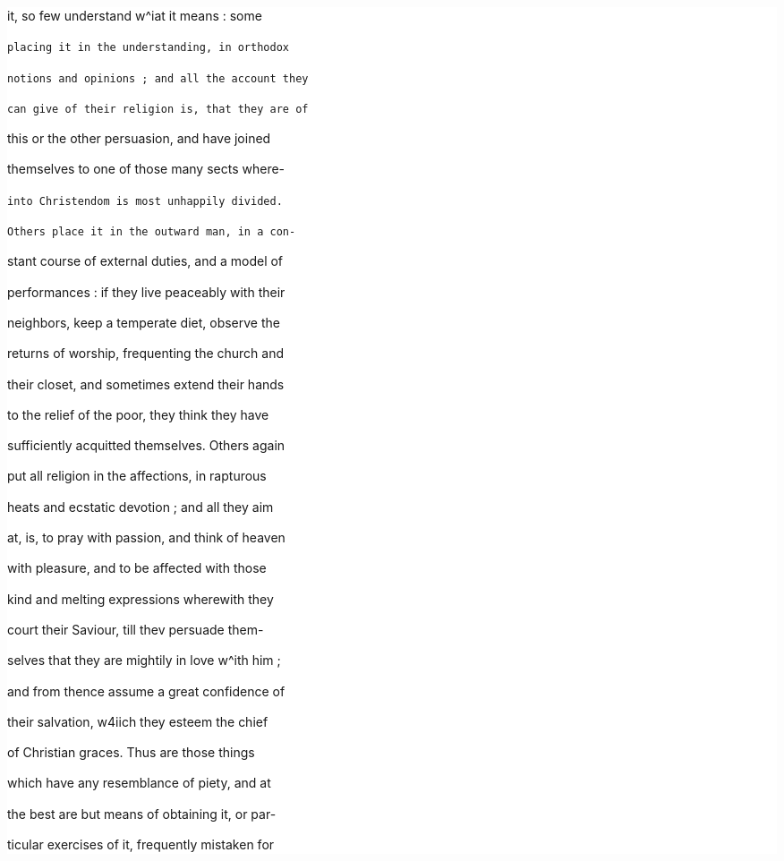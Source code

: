 it, so few understand w^iat it means : some

```
placing it in the understanding, in orthodox
```

```
notions and opinions ; and all the account they
```

```
can give of their religion is, that they are of
```

this or the other persuasion, and have joined

themselves to one of those many sects where-

```
into Christendom is most unhappily divided.
```

```
Others place it in the outward man, in a con-
```

stant course of external duties, and a model of

performances : if they live peaceably with their

neighbors, keep a temperate diet, observe the

returns of worship, frequenting the church and

their closet, and sometimes extend their hands

to the relief of the poor, they think they have

sufficiently acquitted themselves. Others again

put all religion in the affections, in rapturous

heats and ecstatic devotion ; and all they aim

at, is, to pray with passion, and think of heaven

with pleasure, and to be affected with those

kind and melting expressions wherewith they

court their Saviour, till thev persuade them-

selves that they are mightily in love w^ith him ;

and from thence assume a great confidence of

their salvation, w4iich they esteem the chief

of Christian graces. Thus are those things

which have any resemblance of piety, and at

the best are but means of obtaining it, or par-

ticular exercises of it, frequently mistaken for
